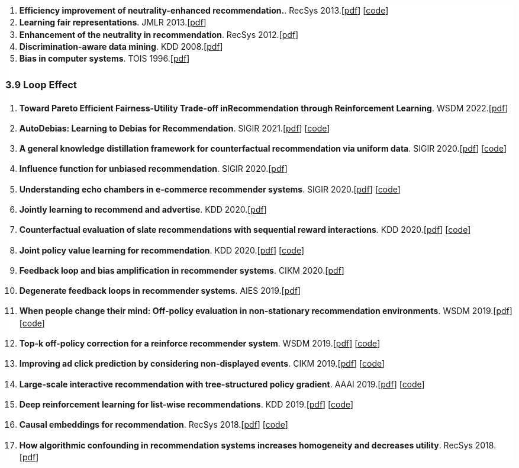 1. **Efficiency improvement of neutrality-enhanced recommendation.**. RecSys 2013.[[pdf](https://citeseerx.ist.psu.edu/viewdoc/download?doi=10.1.1.402.6889&rep=rep1&type=pdf#page=5)] [[code](http://www.kamishima.net/inrs/)]
1. **Learning fair representations**. JMLR 2013.[[pdf](http://proceedings.mlr.press/v28/zemel13.pdf)] 
1. **Enhancement of the neutrality in recommendation**. RecSys 2012.[[pdf](https://citeseerx.ist.psu.edu/viewdoc/download?doi=10.1.1.416.1022&rep=rep1&type=pdf#page=12)] 
1. **Discrimination-aware data mining**. KDD 2008.[[pdf](https://dl.acm.org/doi/abs/10.1145/1401890.1401959)] 
1. **Bias in computer systems**. TOIS 1996.[[pdf](http://citeseerx.ist.psu.edu/viewdoc/download?doi=10.1.1.17.6776&rep=rep1&type=pdf)] 

### 3.9 Loop Effect

1. **Toward Pareto Efficient Fairness-Utility Trade-off inRecommendation through Reinforcement Learning**. WSDM 2022.[[pdf](https://arxiv.org/abs/2201.00140)] 
1. **AutoDebias: Learning to Debias for Recommendation**. SIGIR 2021.[[pdf](https://arxiv.org/pdf/2105.04170.pdf)] [[code](https://github.com/DongHande/AutoDebias)]
1. **A general knowledge distillation framework for counterfactual recommendation via uniform data**. SIGIR 2020.[[pdf](http://csse.szu.edu.cn/staff/panwk/publications/Conference-SIGIR-20-KDCRec.pdf)] [[code](https://github.com/dgliu/SIGIR20_KDCRec)]
1. **Influence function for unbiased recommendation**. SIGIR 2020.[[pdf](https://dl.acm.org/doi/abs/10.1145/3397271.3401321)] 
1. **Understanding echo chambers in e-commerce recommender systems**. SIGIR 2020.[[pdf](https://arxiv.org/pdf/2007.02474.pdf)] [[code](https://github.com/szhaofelicia/EchoChamberInEcommerce)]


1. **Jointly learning to recommend and advertise**. KDD 2020.[[pdf](https://arxiv.org/pdf/2003.00097.pdf)] 
1. **Counterfactual evaluation of slate recommendations with sequential reward interactions**. KDD 2020.[[pdf](https://arxiv.org/pdf/2007.12986.pdf)] [[code](https://github.com/spotify-research/RIPS_KDD2020)]
1. **Joint policy value learning for recommendation**. KDD 2020.[[pdf](http://adrem.uantwerpen.be/bibrem/pubs/JeunenKDD2020.pdf)] [[code](https://github.com/olivierjeunen/dual-bandit-kdd-2020)]

1. **Feedback loop and bias amplification in recommender systems**. CIKM 2020.[[pdf](https://arxiv.org/pdf/2007.13019.pdf)] 

1. **Degenerate feedback loops in recommender systems**. AIES 2019.[[pdf](https://arxiv.org/pdf/1902.10730.pdf)] 
1. **When people change their mind: Off-policy evaluation in non-stationary recommendation environments**. WSDM 2019.[[pdf](https://staff.fnwi.uva.nl/m.derijke/wp-content/papercite-data/pdf/jagerman-when-2019.pdf)] [[code](https://github.com/rjagerman/wsdm2019-nonstationary)]
1. **Top-k off-policy correction for a reinforce recommender system**. WSDM 2019.[[pdf](https://arxiv.org/pdf/1812.02353.pdf)] [[code](https://github.com/massquantity/DBRL)]
1. **Improving ad click prediction by considering non-displayed events**. CIKM 2019.[[pdf](https://www.csie.ntu.edu.tw/~cjlin/papers/occtr/ctr_oc.pdf)] [[code](https://www.csie.ntu.edu.tw/~cjlin/papers/occtr/)]
1. **Large-scale interactive recommendation with tree-structured policy gradient**. AAAI 2019.[[pdf](https://ojs.aaai.org/index.php/AAAI/article/view/4204)] [[code](https://github.com/chenhaokun/TPGR)]
1. **Deep reinforcement learning for list-wise recommendations**. KDD 2019.[[pdf](https://arxiv.org/pdf/1801.00209.pdf)] [[code](https://github.com/egipcy/LIRD)]
1. **Causal embeddings for recommendation**. RecSys 2018.[[pdf](https://arxiv.org/pdf/1706.07639.pdf)] [[code](https://github.com/criteo-research/CausE)]
1. **How algorithmic confounding in recommendation systems increases homogeneity and decreases utility**. RecSys 2018.[[pdf](https://arxiv.org/pdf/1710.11214.pdf)]
